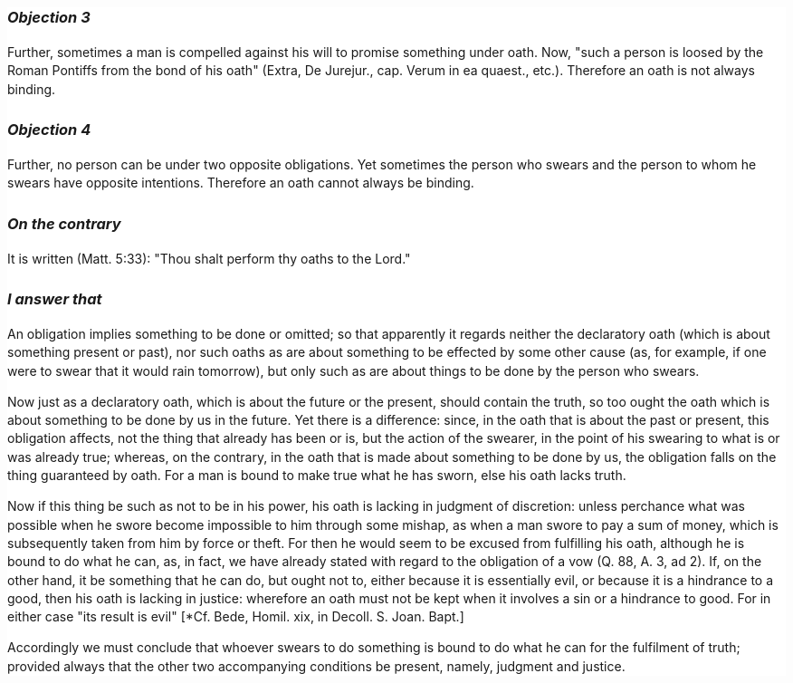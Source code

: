 ### *Objection 3*
Further, sometimes a man is compelled against his will to
promise something under oath. Now, "such a person is loosed by the
Roman Pontiffs from the bond of his oath" (Extra, De Jurejur., cap.
Verum in ea quaest., etc.). Therefore an oath is not always binding.

### *Objection 4*
Further, no person can be under two opposite obligations. Yet
sometimes the person who swears and the person to whom he swears have
opposite intentions. Therefore an oath cannot always be binding.

### *On the contrary*
It is written (Matt. 5:33): "Thou shalt perform
thy oaths to the Lord."

### *I answer that*
An obligation implies something to be done or
omitted; so that apparently it regards neither the declaratory oath
(which is about something present or past), nor such oaths as are
about something to be effected by some other cause (as, for example,
if one were to swear that it would rain tomorrow), but only such as
are about things to be done by the person who swears.

Now just as a declaratory oath, which is about the future or the
present, should contain the truth, so too ought the oath which is
about something to be done by us in the future. Yet there is a
difference: since, in the oath that is about the past or present,
this obligation affects, not the thing that already has been or is,
but the action of the swearer, in the point of his swearing to what
is or was already true; whereas, on the contrary, in the oath that is
made about something to be done by us, the obligation falls on the
thing guaranteed by oath. For a man is bound to make true what he has
sworn, else his oath lacks truth.

Now if this thing be such as not to be in his power, his oath is
lacking in judgment of discretion: unless perchance what was possible
when he swore become impossible to him through some mishap, as when a
man swore to pay a sum of money, which is subsequently taken from him
by force or theft. For then he would seem to be excused from
fulfilling his oath, although he is bound to do what he can, as, in
fact, we have already stated with regard to the obligation of a vow
(Q. 88, A. 3, ad 2). If, on the other hand, it be something that he
can do, but ought not to, either because it is essentially evil, or
because it is a hindrance to a good, then his oath is lacking in
justice: wherefore an oath must not be kept when it involves a sin or
a hindrance to good. For in either case "its result is evil" [*Cf.
Bede, Homil. xix, in Decoll. S. Joan. Bapt.]

Accordingly we must conclude that whoever swears to do something is
bound to do what he can for the fulfilment of truth; provided always
that the other two accompanying conditions be present, namely,
judgment and justice.
